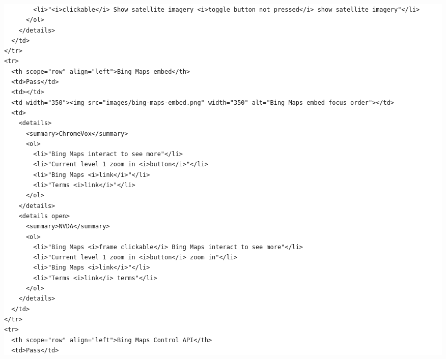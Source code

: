             <li>"<i>clickable</i> Show satellite imagery <i>toggle button not pressed</i> show satellite imagery"</li>
          </ol>
        </details>
      </td>
    </tr>
    <tr>
      <th scope="row" align="left">Bing Maps embed</th>
      <td>Pass</td>
      <td></td>
      <td width="350"><img src="images/bing-maps-embed.png" width="350" alt="Bing Maps embed focus order"></td>
      <td>
        <details>
          <summary>ChromeVox</summary>
          <ol>
            <li>"Bing Maps interact to see more"</li>
            <li>"Current level 1 zoom in <i>button</i>"</li>
            <li>"Bing Maps <i>link</i>"</li>
            <li>"Terms <i>link</i>"</li>
          </ol>
        </details>
        <details open>
          <summary>NVDA</summary>
          <ol>
            <li>"Bing Maps <i>frame clickable</i> Bing Maps interact to see more"</li>
            <li>"Current level 1 zoom in <i>button</i> zoom in"</li>
            <li>"Bing Maps <i>link</i>"</li>
            <li>"Terms <i>link</i> terms"</li>
          </ol>
        </details>
      </td>
    </tr>
    <tr>
      <th scope="row" align="left">Bing Maps Control API</th>
      <td>Pass</td>